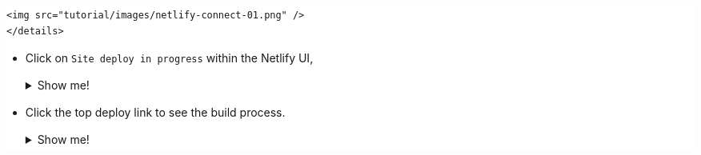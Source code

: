     <img src="tutorial/images/netlify-connect-01.png" />
    </details>

  * Click on `Site deploy in progress` within the Netlify UI, 
    <details>
    <summary>Show me! </summary>
    <img src="tutorial/images/deploy-1.png" />
    </details>

  * Click the top deploy link to see the build process.
    <details>
    <summary>Show me! </summary>